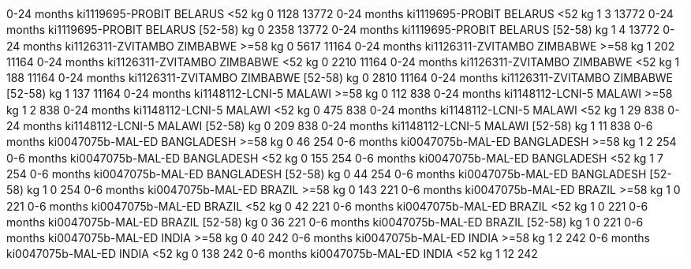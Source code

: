 0-24 months   ki1119695-PROBIT           BELARUS                        <52 kg              0     1128   13772
0-24 months   ki1119695-PROBIT           BELARUS                        <52 kg              1        3   13772
0-24 months   ki1119695-PROBIT           BELARUS                        [52-58) kg          0     2358   13772
0-24 months   ki1119695-PROBIT           BELARUS                        [52-58) kg          1        4   13772
0-24 months   ki1126311-ZVITAMBO         ZIMBABWE                       >=58 kg             0     5617   11164
0-24 months   ki1126311-ZVITAMBO         ZIMBABWE                       >=58 kg             1      202   11164
0-24 months   ki1126311-ZVITAMBO         ZIMBABWE                       <52 kg              0     2210   11164
0-24 months   ki1126311-ZVITAMBO         ZIMBABWE                       <52 kg              1      188   11164
0-24 months   ki1126311-ZVITAMBO         ZIMBABWE                       [52-58) kg          0     2810   11164
0-24 months   ki1126311-ZVITAMBO         ZIMBABWE                       [52-58) kg          1      137   11164
0-24 months   ki1148112-LCNI-5           MALAWI                         >=58 kg             0      112     838
0-24 months   ki1148112-LCNI-5           MALAWI                         >=58 kg             1        2     838
0-24 months   ki1148112-LCNI-5           MALAWI                         <52 kg              0      475     838
0-24 months   ki1148112-LCNI-5           MALAWI                         <52 kg              1       29     838
0-24 months   ki1148112-LCNI-5           MALAWI                         [52-58) kg          0      209     838
0-24 months   ki1148112-LCNI-5           MALAWI                         [52-58) kg          1       11     838
0-6 months    ki0047075b-MAL-ED          BANGLADESH                     >=58 kg             0       46     254
0-6 months    ki0047075b-MAL-ED          BANGLADESH                     >=58 kg             1        2     254
0-6 months    ki0047075b-MAL-ED          BANGLADESH                     <52 kg              0      155     254
0-6 months    ki0047075b-MAL-ED          BANGLADESH                     <52 kg              1        7     254
0-6 months    ki0047075b-MAL-ED          BANGLADESH                     [52-58) kg          0       44     254
0-6 months    ki0047075b-MAL-ED          BANGLADESH                     [52-58) kg          1        0     254
0-6 months    ki0047075b-MAL-ED          BRAZIL                         >=58 kg             0      143     221
0-6 months    ki0047075b-MAL-ED          BRAZIL                         >=58 kg             1        0     221
0-6 months    ki0047075b-MAL-ED          BRAZIL                         <52 kg              0       42     221
0-6 months    ki0047075b-MAL-ED          BRAZIL                         <52 kg              1        0     221
0-6 months    ki0047075b-MAL-ED          BRAZIL                         [52-58) kg          0       36     221
0-6 months    ki0047075b-MAL-ED          BRAZIL                         [52-58) kg          1        0     221
0-6 months    ki0047075b-MAL-ED          INDIA                          >=58 kg             0       40     242
0-6 months    ki0047075b-MAL-ED          INDIA                          >=58 kg             1        2     242
0-6 months    ki0047075b-MAL-ED          INDIA                          <52 kg              0      138     242
0-6 months    ki0047075b-MAL-ED          INDIA                          <52 kg              1       12     242